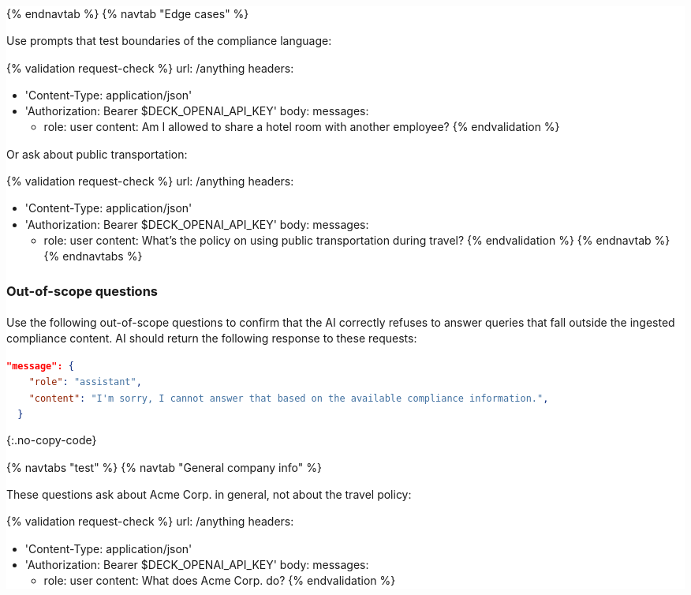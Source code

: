 {% endnavtab %}
{% navtab "Edge cases" %}

  Use prompts that test boundaries of the compliance language:

{% validation request-check %}
url: /anything
headers:
  - 'Content-Type: application/json'
  - 'Authorization: Bearer $DECK_OPENAI_API_KEY'
body:
  messages:
    - role: user
      content: Am I allowed to share a hotel room with another employee?
{% endvalidation %}

  Or ask about public transportation:

{% validation request-check %}
url: /anything
headers:
  - 'Content-Type: application/json'
  - 'Authorization: Bearer $DECK_OPENAI_API_KEY'
body:
  messages:
    - role: user
      content: What’s the policy on using public transportation during travel?
{% endvalidation %}
{% endnavtab %}
{% endnavtabs %}

### Out-of-scope questions

Use the following out-of-scope questions to confirm that the AI correctly refuses to answer queries that fall outside the ingested compliance content. AI should return the following response to these requests:

```json
"message": {
    "role": "assistant",
    "content": "I'm sorry, I cannot answer that based on the available compliance information.",
  }
```
{:.no-copy-code}

{% navtabs "test" %}
{% navtab "General company info" %}

  These questions ask about Acme Corp. in general, not about the travel policy:

{% validation request-check %}
url: /anything
headers:
  - 'Content-Type: application/json'
  - 'Authorization: Bearer $DECK_OPENAI_API_KEY'
body:
  messages:
    - role: user
      content: What does Acme Corp. do?
{% endvalidation %}
